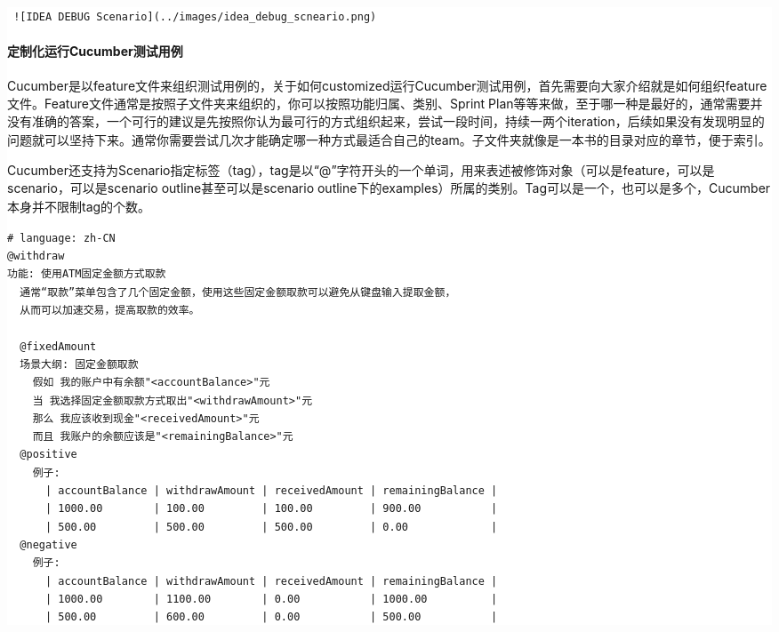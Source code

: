	 ![IDEA DEBUG Scenario](../images/idea_debug_scneario.png)


#### 定制化运行Cucumber测试用例
Cucumber是以feature文件来组织测试用例的，关于如何customized运行Cucumber测试用例，首先需要向大家介绍就是如何组织feature文件。Feature文件通常是按照子文件夹来组织的，你可以按照功能归属、类别、Sprint Plan等等来做，至于哪一种是最好的，通常需要并没有准确的答案，一个可行的建议是先按照你认为最可行的方式组织起来，尝试一段时间，持续一两个iteration，后续如果没有发现明显的问题就可以坚持下来。通常你需要尝试几次才能确定哪一种方式最适合自己的team。子文件夹就像是一本书的目录对应的章节，便于索引。

Cucumber还支持为Scenario指定标签（tag），tag是以“@”字符开头的一个单词，用来表述被修饰对象（可以是feature，可以是scenario，可以是scenario outline甚至可以是scenario outline下的examples）所属的类别。Tag可以是一个，也可以是多个，Cucumber本身并不限制tag的个数。
``` gherkin
# language: zh-CN
@withdraw
功能: 使用ATM固定金额方式取款
  通常“取款”菜单包含了几个固定金额，使用这些固定金额取款可以避免从键盘输入提取金额，
  从而可以加速交易，提高取款的效率。

  @fixedAmount
  场景大纲: 固定金额取款
    假如 我的账户中有余额"<accountBalance>"元
    当 我选择固定金额取款方式取出"<withdrawAmount>"元
    那么 我应该收到现金"<receivedAmount>"元
    而且 我账户的余额应该是"<remainingBalance>"元
  @positive
    例子:
      | accountBalance | withdrawAmount | receivedAmount | remainingBalance |
      | 1000.00        | 100.00         | 100.00         | 900.00           |
      | 500.00         | 500.00         | 500.00         | 0.00             |
  @negative
    例子:
      | accountBalance | withdrawAmount | receivedAmount | remainingBalance |
      | 1000.00        | 1100.00        | 0.00           | 1000.00          |
      | 500.00         | 600.00         | 0.00           | 500.00           |
```